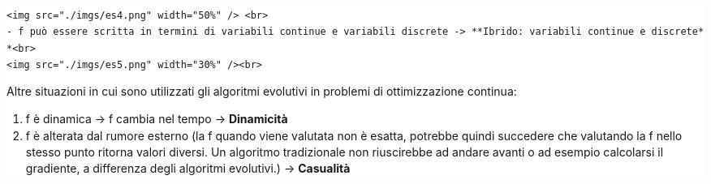     <img src="./imgs/es4.png" width="50%" /> <br>
    - f può essere scritta in termini di variabili continue e variabili discrete -> **Ibrido: variabili continue e discrete**<br>
    <img src="./imgs/es5.png" width="30%" /><br>

Altre situazioni in cui sono utilizzati gli algoritmi evolutivi in problemi di ottimizzazione continua:
1. f è dinamica -> f cambia nel tempo -> **Dinamicità**
2. f è alterata dal rumore esterno (la f quando viene valutata non è esatta, potrebbe quindi succedere che valutando la f nello stesso punto ritorna valori diversi. Un algoritmo tradizionale non riuscirebbe ad andare avanti o ad esempio calcolarsi il gradiente, a differenza degli algoritmi evolutivi.) -> **Casualità**
